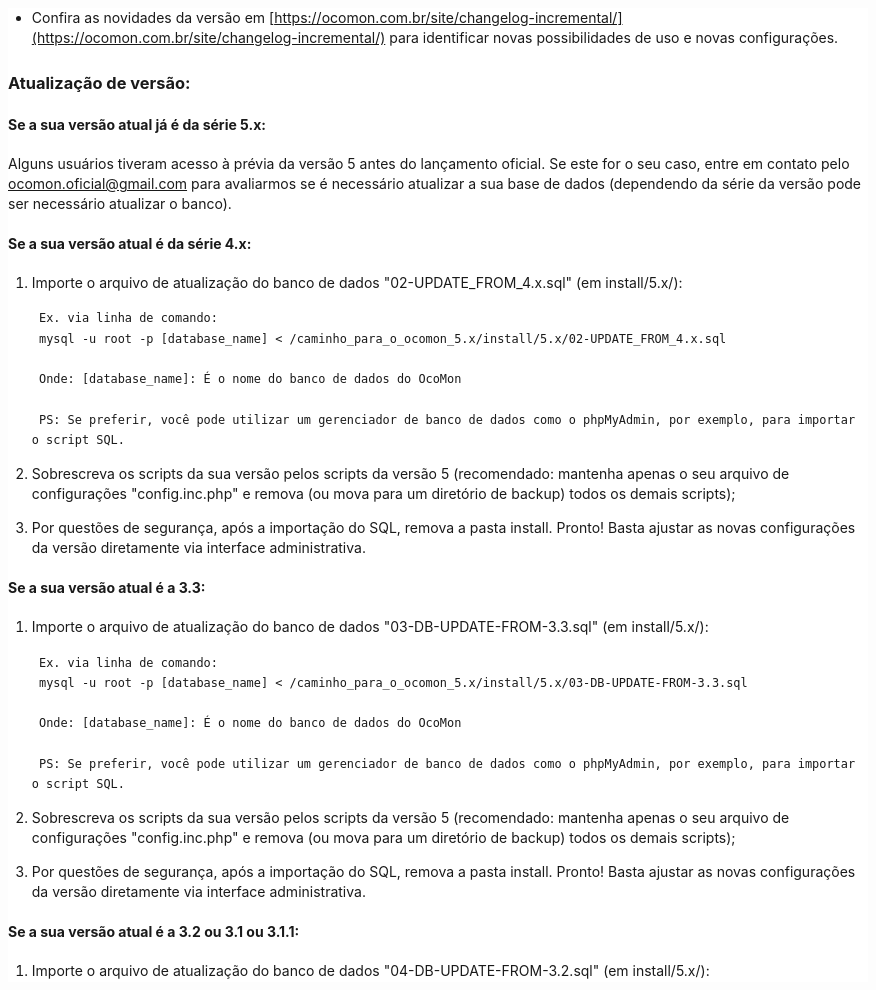 + Confira as novidades da versão em [https://ocomon.com.br/site/changelog-incremental/](https://ocomon.com.br/site/changelog-incremental/) para identificar novas possibilidades de uso e novas configurações.


### Atualização de versão:


#### Se a sua versão atual já é da série 5.x:

Alguns usuários tiveram acesso à prévia da versão 5 antes do lançamento oficial. Se este for o seu caso, entre em contato pelo ocomon.oficial@gmail.com para avaliarmos se é necessário atualizar a sua base de dados (dependendo da série da versão pode ser necessário atualizar o banco).


#### Se a sua versão atual é da série 4.x:

1. Importe o arquivo de atualização do banco de dados "02-UPDATE_FROM_4.x.sql" (em install/5.x/): <br>

        Ex. via linha de comando:
        mysql -u root -p [database_name] < /caminho_para_o_ocomon_5.x/install/5.x/02-UPDATE_FROM_4.x.sql
        
        Onde: [database_name]: É o nome do banco de dados do OcoMon

        PS: Se preferir, você pode utilizar um gerenciador de banco de dados como o phpMyAdmin, por exemplo, para importar o script SQL.

2. Sobrescreva os scripts da sua versão pelos scripts da versão 5 (recomendado: mantenha apenas o seu arquivo de configurações "config.inc.php" e remova (ou mova para um diretório de backup) todos os demais scripts);

3. Por questões de segurança, após a importação do SQL, remova a pasta install. Pronto! Basta ajustar as novas configurações da versão diretamente via interface administrativa.<br>


#### Se a sua versão atual é a 3.3:

1. Importe o arquivo de atualização do banco de dados "03-DB-UPDATE-FROM-3.3.sql" (em install/5.x/): <br>

        Ex. via linha de comando:
        mysql -u root -p [database_name] < /caminho_para_o_ocomon_5.x/install/5.x/03-DB-UPDATE-FROM-3.3.sql
        
        Onde: [database_name]: É o nome do banco de dados do OcoMon

        PS: Se preferir, você pode utilizar um gerenciador de banco de dados como o phpMyAdmin, por exemplo, para importar o script SQL.

2. Sobrescreva os scripts da sua versão pelos scripts da versão 5 (recomendado: mantenha apenas o seu arquivo de configurações "config.inc.php" e remova (ou mova para um diretório de backup) todos os demais scripts);

3. Por questões de segurança, após a importação do SQL, remova a pasta install. Pronto! Basta ajustar as novas configurações da versão diretamente via interface administrativa.<br>


#### Se a sua versão atual é a 3.2 ou 3.1 ou 3.1.1:

1. Importe o arquivo de atualização do banco de dados "04-DB-UPDATE-FROM-3.2.sql" (em install/5.x/): <br>
